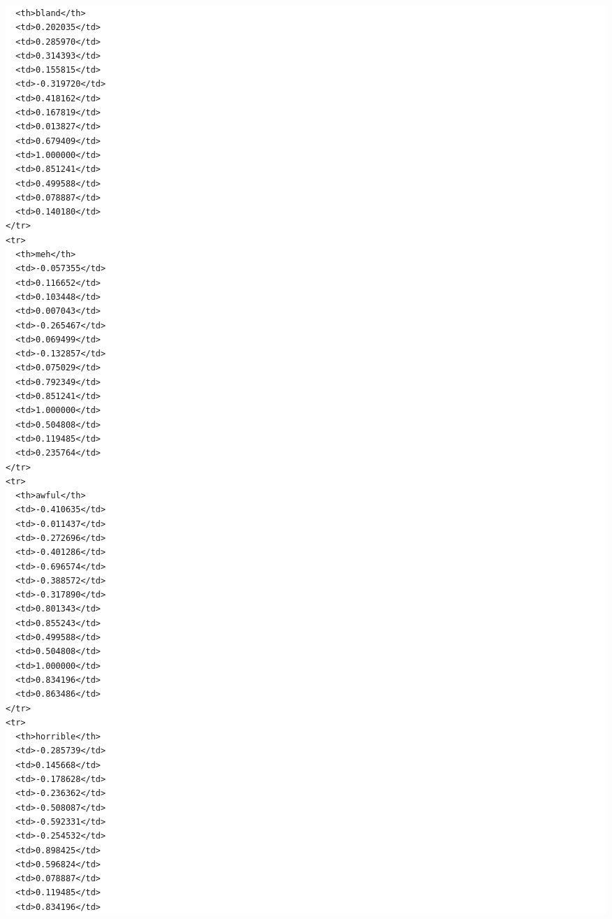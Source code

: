       <th>bland</th>
      <td>0.202035</td>
      <td>0.285970</td>
      <td>0.314393</td>
      <td>0.155815</td>
      <td>-0.319720</td>
      <td>0.418162</td>
      <td>0.167819</td>
      <td>0.013827</td>
      <td>0.679409</td>
      <td>1.000000</td>
      <td>0.851241</td>
      <td>0.499588</td>
      <td>0.078887</td>
      <td>0.140180</td>
    </tr>
    <tr>
      <th>meh</th>
      <td>-0.057355</td>
      <td>0.116652</td>
      <td>0.103448</td>
      <td>0.007043</td>
      <td>-0.265467</td>
      <td>0.069499</td>
      <td>-0.132857</td>
      <td>0.075029</td>
      <td>0.792349</td>
      <td>0.851241</td>
      <td>1.000000</td>
      <td>0.504808</td>
      <td>0.119485</td>
      <td>0.235764</td>
    </tr>
    <tr>
      <th>awful</th>
      <td>-0.410635</td>
      <td>-0.011437</td>
      <td>-0.272696</td>
      <td>-0.401286</td>
      <td>-0.696574</td>
      <td>-0.388572</td>
      <td>-0.317890</td>
      <td>0.801343</td>
      <td>0.855243</td>
      <td>0.499588</td>
      <td>0.504808</td>
      <td>1.000000</td>
      <td>0.834196</td>
      <td>0.863486</td>
    </tr>
    <tr>
      <th>horrible</th>
      <td>-0.285739</td>
      <td>0.145668</td>
      <td>-0.178628</td>
      <td>-0.236362</td>
      <td>-0.508087</td>
      <td>-0.592331</td>
      <td>-0.254532</td>
      <td>0.898425</td>
      <td>0.596824</td>
      <td>0.078887</td>
      <td>0.119485</td>
      <td>0.834196</td>